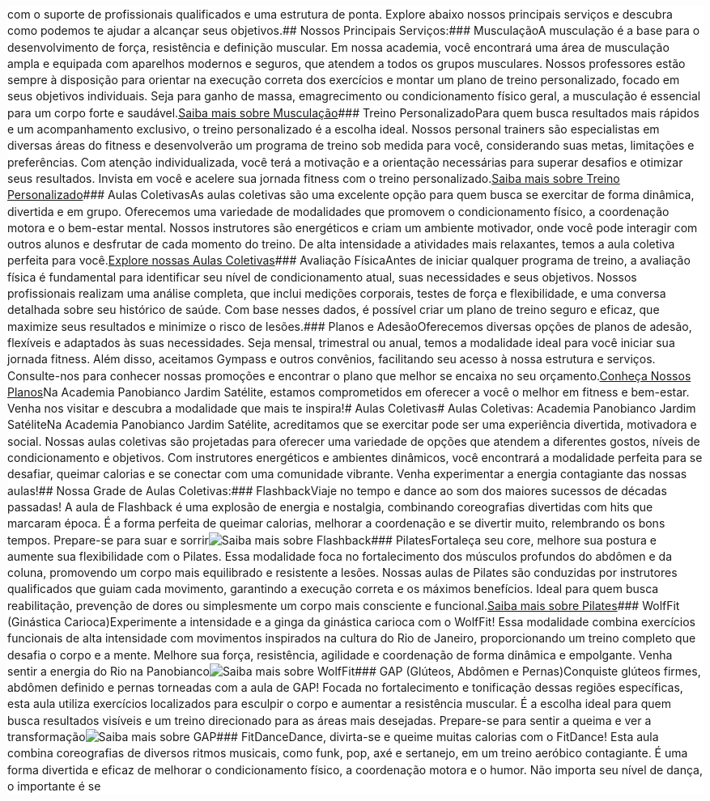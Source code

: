 com o suporte de profissionais qualificados e uma estrutura de ponta. Explore abaixo nossos principais serviços e descubra como podemos te ajudar a alcançar seus objetivos.## Nossos Principais Serviços:### MusculaçãoA musculação é a base para o desenvolvimento de força, resistência e definição muscular. Em nossa academia, você encontrará uma área de musculação ampla e equipada com aparelhos modernos e seguros, que atendem a todos os grupos musculares. Nossos professores estão sempre à disposição para orientar na execução correta dos exercícios e montar um plano de treino personalizado, focado em seus objetivos individuais. Seja para ganho de massa, emagrecimento ou condicionamento físico geral, a musculação é essencial para um corpo forte e saudável.[Saiba mais sobre Musculação](/servicos/musculacao)### Treino PersonalizadoPara quem busca resultados mais rápidos e um acompanhamento exclusivo, o treino personalizado é a escolha ideal. Nossos personal trainers são especialistas em diversas áreas do fitness e desenvolverão um programa de treino sob medida para você, considerando suas metas, limitações e preferências. Com atenção individualizada, você terá a motivação e a orientação necessárias para superar desafios e otimizar seus resultados. Invista em você e acelere sua jornada fitness com o treino personalizado.[Saiba mais sobre Treino Personalizado](/servicos/treino-personalizado)### Aulas ColetivasAs aulas coletivas são uma excelente opção para quem busca se exercitar de forma dinâmica, divertida e em grupo. Oferecemos uma variedade de modalidades que promovem o condicionamento físico, a coordenação motora e o bem-estar mental. Nossos instrutores são energéticos e criam um ambiente motivador, onde você pode interagir com outros alunos e desfrutar de cada momento do treino. De alta intensidade a atividades mais relaxantes, temos a aula coletiva perfeita para você.[Explore nossas Aulas Coletivas](/aulas-coletivas)### Avaliação FísicaAntes de iniciar qualquer programa de treino, a avaliação física é fundamental para identificar seu nível de condicionamento atual, suas necessidades e seus objetivos. Nossos profissionais realizam uma análise completa, que inclui medições corporais, testes de força e flexibilidade, e uma conversa detalhada sobre seu histórico de saúde. Com base nesses dados, é possível criar um plano de treino seguro e eficaz, que maximize seus resultados e minimize o risco de lesões.### Planos e AdesãoOferecemos diversas opções de planos de adesão, flexíveis e adaptados às suas necessidades. Seja mensal, trimestral ou anual, temos a modalidade ideal para você iniciar sua jornada fitness. Além disso, aceitamos Gympass e outros convênios, facilitando seu acesso à nossa estrutura e serviços. Consulte-nos para conhecer nossas promoções e encontrar o plano que melhor se encaixa no seu orçamento.[Conheça Nossos Planos](/planos)Na Academia Panobianco Jardim Satélite, estamos comprometidos em oferecer a você o melhor em fitness e bem-estar. Venha nos visitar e descubra a modalidade que mais te inspira!# Aulas Coletivas# Aulas Coletivas: Academia Panobianco Jardim SatéliteNa Academia Panobianco Jardim Satélite, acreditamos que se exercitar pode ser uma experiência divertida, motivadora e social. Nossas aulas coletivas são projetadas para oferecer uma variedade de opções que atendem a diferentes gostos, níveis de condicionamento e objetivos. Com instrutores energéticos e ambientes dinâmicos, você encontrará a modalidade perfeita para se desafiar, queimar calorias e se conectar com uma comunidade vibrante. Venha experimentar a energia contagiante das nossas aulas!## Nossa Grade de Aulas Coletivas:### FlashbackViaje no tempo e dance ao som dos maiores sucessos de décadas passadas! A aula de Flashback é uma explosão de energia e nostalgia, combinando coreografias divertidas com hits que marcaram época. É a forma perfeita de queimar calorias, melhorar a coordenação e se divertir muito, relembrando os bons tempos. Prepare-se para suar e sorrir![Saiba mais sobre Flashback](/aulas-coletivas/flashback)### PilatesFortaleça seu core, melhore sua postura e aumente sua flexibilidade com o Pilates. Essa modalidade foca no fortalecimento dos músculos profundos do abdômen e da coluna, promovendo um corpo mais equilibrado e resistente a lesões. Nossas aulas de Pilates são conduzidas por instrutores qualificados que guiam cada movimento, garantindo a execução correta e os máximos benefícios. Ideal para quem busca reabilitação, prevenção de dores ou simplesmente um corpo mais consciente e funcional.[Saiba mais sobre Pilates](/aulas-coletivas/pilates)### WolfFit (Ginástica Carioca)Experimente a intensidade e a ginga da ginástica carioca com o WolfFit! Essa modalidade combina exercícios funcionais de alta intensidade com movimentos inspirados na cultura do Rio de Janeiro, proporcionando um treino completo que desafia o corpo e a mente. Melhore sua força, resistência, agilidade e coordenação de forma dinâmica e empolgante. Venha sentir a energia do Rio na Panobianco![Saiba mais sobre WolfFit](/aulas-coletivas/wolf-fit)### GAP (Glúteos, Abdômen e Pernas)Conquiste glúteos firmes, abdômen definido e pernas torneadas com a aula de GAP! Focada no fortalecimento e tonificação dessas regiões específicas, esta aula utiliza exercícios localizados para esculpir o corpo e aumentar a resistência muscular. É a escolha ideal para quem busca resultados visíveis e um treino direcionado para as áreas mais desejadas. Prepare-se para sentir a queima e ver a transformação![Saiba mais sobre GAP](/aulas-coletivas/gap)### FitDanceDance, divirta-se e queime muitas calorias com o FitDance! Esta aula combina coreografias de diversos ritmos musicais, como funk, pop, axé e sertanejo, em um treino aeróbico contagiante. É uma forma divertida e eficaz de melhorar o condicionamento físico, a coordenação motora e o humor. Não importa seu nível de dança, o importante é se
